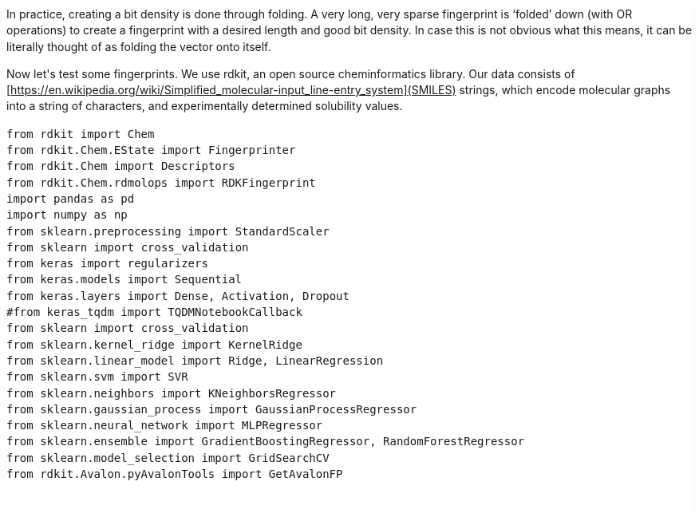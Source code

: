 In practice, creating a bit density is done through folding. A very long, very sparse fingerprint is ‘folded’ down (with OR operations) to create a fingerprint with a desired length and good bit density. In case this is not obvious what this means, it can be literally thought of as folding the vector onto itself.

Now let's test some fingerprints. We use rdkit, an open source cheminformatics library. Our data consists of [https://en.wikipedia.org/wiki/Simplified_molecular-input_line-entry_system](SMILES) strings, which encode molecular graphs into a string of characters, and experimentally determined solubility values.


<div class="cell border-box-sizing code_cell rendered">
<div class="input">
<div class="inner_cell">
    <div class="input_area">
<div class=" highlight hl-ipython3"><pre><span></span><span class="kn">from</span> <span class="nn">rdkit</span> <span class="k">import</span> <span class="n">Chem</span>
<span class="kn">from</span> <span class="nn">rdkit.Chem.EState</span> <span class="k">import</span> <span class="n">Fingerprinter</span>
<span class="kn">from</span> <span class="nn">rdkit.Chem</span> <span class="k">import</span> <span class="n">Descriptors</span>
<span class="kn">from</span> <span class="nn">rdkit.Chem.rdmolops</span> <span class="k">import</span> <span class="n">RDKFingerprint</span>
<span class="kn">import</span> <span class="nn">pandas</span> <span class="k">as</span> <span class="nn">pd</span>
<span class="kn">import</span> <span class="nn">numpy</span> <span class="k">as</span> <span class="nn">np</span>
<span class="kn">from</span> <span class="nn">sklearn.preprocessing</span> <span class="k">import</span> <span class="n">StandardScaler</span>
<span class="kn">from</span> <span class="nn">sklearn</span> <span class="k">import</span> <span class="n">cross_validation</span>
<span class="kn">from</span> <span class="nn">keras</span> <span class="k">import</span> <span class="n">regularizers</span>
<span class="kn">from</span> <span class="nn">keras.models</span> <span class="k">import</span> <span class="n">Sequential</span>
<span class="kn">from</span> <span class="nn">keras.layers</span> <span class="k">import</span> <span class="n">Dense</span><span class="p">,</span> <span class="n">Activation</span><span class="p">,</span> <span class="n">Dropout</span>
<span class="c1">#from keras_tqdm import TQDMNotebookCallback</span>
<span class="kn">from</span> <span class="nn">sklearn</span> <span class="k">import</span> <span class="n">cross_validation</span>
<span class="kn">from</span> <span class="nn">sklearn.kernel_ridge</span> <span class="k">import</span> <span class="n">KernelRidge</span>
<span class="kn">from</span> <span class="nn">sklearn.linear_model</span> <span class="k">import</span> <span class="n">Ridge</span><span class="p">,</span> <span class="n">LinearRegression</span>
<span class="kn">from</span> <span class="nn">sklearn.svm</span> <span class="k">import</span> <span class="n">SVR</span>
<span class="kn">from</span> <span class="nn">sklearn.neighbors</span> <span class="k">import</span> <span class="n">KNeighborsRegressor</span>
<span class="kn">from</span> <span class="nn">sklearn.gaussian_process</span> <span class="k">import</span> <span class="n">GaussianProcessRegressor</span>
<span class="kn">from</span> <span class="nn">sklearn.neural_network</span> <span class="k">import</span> <span class="n">MLPRegressor</span>
<span class="kn">from</span> <span class="nn">sklearn.ensemble</span> <span class="k">import</span> <span class="n">GradientBoostingRegressor</span><span class="p">,</span> <span class="n">RandomForestRegressor</span>
<span class="kn">from</span> <span class="nn">sklearn.model_selection</span> <span class="k">import</span> <span class="n">GridSearchCV</span>
<span class="kn">from</span> <span class="nn">rdkit.Avalon.pyAvalonTools</span> <span class="k">import</span> <span class="n">GetAvalonFP</span>
